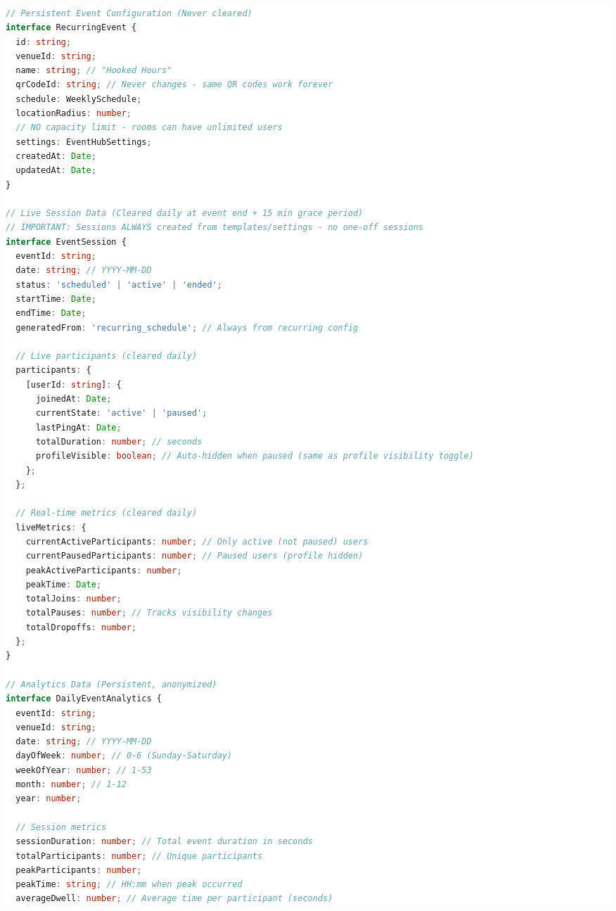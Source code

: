 ```typescript
// Persistent Event Configuration (Never cleared)
interface RecurringEvent {
  id: string;
  venueId: string;
  name: string; // "Hooked Hours"
  qrCodeId: string; // Never changes - same QR codes work forever
  schedule: WeeklySchedule;
  locationRadius: number;
  // NO capacity limit - rooms can have unlimited users
  settings: EventHubSettings;
  createdAt: Date;
  updatedAt: Date;
}

// Live Session Data (Cleared daily at event end + 15 min grace period)
// IMPORTANT: Sessions ALWAYS created from templates/settings - no one-off sessions
interface EventSession {
  eventId: string;
  date: string; // YYYY-MM-DD
  status: 'scheduled' | 'active' | 'ended';
  startTime: Date;
  endTime: Date;
  generatedFrom: 'recurring_schedule'; // Always from recurring config
  
  // Live participants (cleared daily)
  participants: {
    [userId: string]: {
      joinedAt: Date;
      currentState: 'active' | 'paused';
      lastPingAt: Date;
      totalDuration: number; // seconds
      profileVisible: boolean; // Auto-hidden when paused (same as profile visibility toggle)
    };
  };
  
  // Real-time metrics (cleared daily)
  liveMetrics: {
    currentActiveParticipants: number; // Only active (not paused) users
    currentPausedParticipants: number; // Paused users (profile hidden)
    peakActiveParticipants: number;
    peakTime: Date;
    totalJoins: number;
    totalPauses: number; // Tracks visibility changes
    totalDropoffs: number;
  };
}

// Analytics Data (Persistent, anonymized)
interface DailyEventAnalytics {
  eventId: string;
  venueId: string;
  date: string; // YYYY-MM-DD
  dayOfWeek: number; // 0-6 (Sunday-Saturday)
  weekOfYear: number; // 1-53
  month: number; // 1-12
  year: number;
  
  // Session metrics
  sessionDuration: number; // Total event duration in seconds
  totalParticipants: number; // Unique participants
  peakParticipants: number;
  peakTime: string; // HH:mm when peak occurred
  averageDwell: number; // Average time per participant (seconds)
```